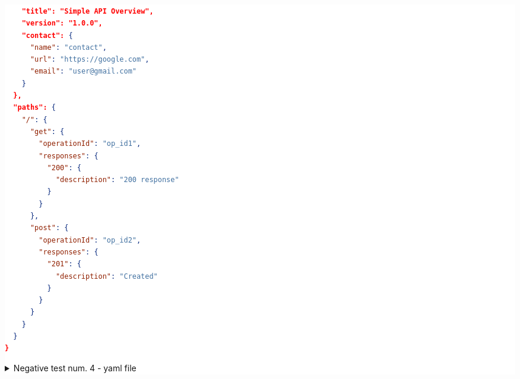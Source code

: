 ```json title="Negative test num. 3 - json file"
    "title": "Simple API Overview",
    "version": "1.0.0",
    "contact": {
      "name": "contact",
      "url": "https://google.com",
      "email": "user@gmail.com"
    }
  },
  "paths": {
    "/": {
      "get": {
        "operationId": "op_id1",
        "responses": {
          "200": {
            "description": "200 response"
          }
        }
      },
      "post": {
        "operationId": "op_id2",
        "responses": {
          "201": {
            "description": "Created"
          }
        }
      }
    }
  }
}

```
<details><summary>Negative test num. 4 - yaml file</summary></details>

